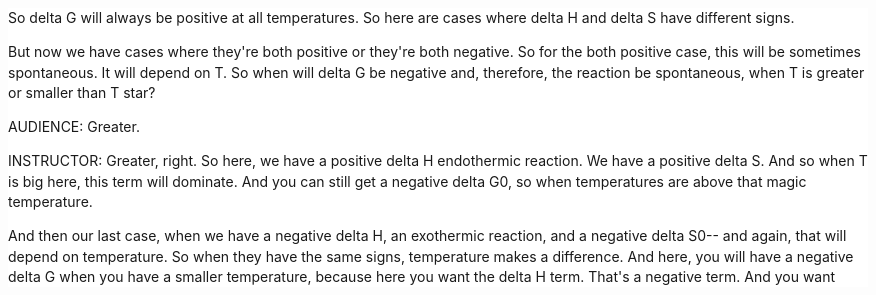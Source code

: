   <span m="827990">So</span> <span m="828230">delta</span> <span m="828590">G</span>
  <span m="828800">will</span> <span m="828940">always</span> <span m="829300">be</span>
  <span m="829410">positive</span> <span m="829980">at</span> <span m="830080">all</span>
  <span m="830310">temperatures.</span> <span m="832080">So</span> <span m="832320">here</span>
  <span m="832590">are</span> <span m="832650">cases</span> <span m="833290">where</span>
  <span m="833680">delta</span> <span m="834620">H</span> <span m="834960">and</span>
  <span m="835050">delta</span> <span m="835390">S</span> <span m="835740">have</span>
  <span m="837480">different</span> <span m="838880">signs.</span></p><p><span m="840120">But</span>
  <span m="840290">now</span> <span m="840550">we</span> <span m="840670">have</span>
  <span m="840840">cases</span> <span m="841410">where</span> <span m="841740">they're</span>
  <span m="841890">both</span> <span m="842230">positive</span> <span m="842870">or</span>
  <span m="842980">they're</span> <span m="843140">both</span> <span m="843680">negative.</span>
  <span m="844850">So</span> <span m="845050">for</span> <span m="845210">the</span>
  <span m="845300">both</span> <span m="845680">positive</span> <span m="846580">case,</span>
  <span m="848760">this</span> <span m="849000">will</span> <span m="849210">be</span>
  <span m="851020">sometimes</span> <span m="852380">spontaneous.</span> <span m="854240">It</span>
  <span m="854350">will</span> <span m="854450">depend</span> <span m="854840">on</span>
  <span m="855020">T.</span> <span m="856910">So</span> <span m="857530">when</span>
  <span m="857990">will</span> <span m="858740">delta</span> <span m="859140">G</span>
  <span m="859760">be</span> <span m="859930">negative</span> <span m="860560">and,</span>
  <span m="860760">therefore,</span> <span m="861290">the</span> <span m="861410">reaction</span>
  <span m="862000">be</span> <span m="862160">spontaneous,</span> <span m="863200">when</span>
  <span m="863420">T</span> <span m="863750">is</span> <span m="864340">greater</span>
  <span m="864940">or</span> <span m="865130">smaller</span> <span m="865790">than</span>
  <span m="866000">T</span> <span m="866260">star?</span></p><p><span m="867296">AUDIENCE:</span>
  <span m="867524">Greater.</span></p><p><span m="868210">INSTRUCTOR:</span> <span
  m="868443">Greater,</span> <span m="868677">right.</span> <span m="870080">So</span>
  <span m="870300">here,</span> <span m="870970">we</span> <span m="871120">have</span>
  <span m="871290">a</span> <span m="871360">positive</span> <span m="872000">delta</span>
  <span m="872370">H</span> <span m="872710">endothermic</span> <span m="873370">reaction.</span>
  <span m="874360">We</span> <span m="874530">have</span> <span m="874750">a</span>
  <span m="874820">positive</span> <span m="875470">delta</span> <span m="875860">S.</span>
  <span m="876680">And</span> <span m="876900">so</span> <span m="878030">when</span>
  <span m="878170">T</span> <span m="878440">is</span> <span m="878610">big</span>
  <span m="878910">here,</span> <span m="879650">this</span> <span m="879820">term</span>
  <span m="880130">will</span> <span m="880250">dominate.</span> <span m="881510">And</span>
  <span m="881750">you</span> <span m="881820">can</span> <span m="881970">still</span>
  <span m="882260">get</span> <span m="882430">a</span> <span m="882500">negative</span>
  <span m="883130">delta</span> <span m="883550">G0,</span> <span m="884140">so</span>
  <span m="884320">when</span> <span m="884510">temperatures</span> <span m="885080">are</span>
  <span m="885180">above</span> <span m="885520">that</span> <span m="885740">magic</span>
  <span m="886150">temperature.</span></p><p><span m="887500">And</span> <span m="887680">then</span>
  <span m="887850">our</span> <span m="888040">last</span> <span m="888510">case,</span>
  <span m="889630">when</span> <span m="889880">we</span> <span m="890020">have</span>
  <span m="890720">a</span> <span m="890840">negative</span> <span m="891610">delta</span>
  <span m="891990">H,</span> <span m="892490">an</span> <span m="892600">exothermic</span>
  <span m="893430">reaction,</span> <span m="894350">and</span> <span m="894560">a</span>
  <span m="894660">negative</span> <span m="895970">delta</span> <span m="896320">S0--</span>
  <span m="897350">and</span> <span m="897530">again,</span> <span m="898230">that</span>
  <span m="898430">will</span> <span m="898570">depend</span> <span m="898970">on</span>
  <span m="899120">temperature.</span> <span m="899960">So</span> <span m="900190">when</span>
  <span m="900420">they</span> <span m="900600">have</span> <span m="900910">the</span>
  <span m="900990">same</span> <span m="901370">signs,</span> <span m="902060">temperature</span>
  <span m="902560">makes</span> <span m="902860">a</span> <span m="902920">difference.</span>
  <span m="903910">And</span> <span m="904110">here,</span> <span m="904770">you</span>
  <span m="904910">will</span> <span m="905060">have</span> <span m="905440">a</span>
  <span m="905640">negative</span> <span m="906780">delta</span> <span m="907160">G</span>
  <span m="908430">when</span> <span m="909060">you</span> <span m="909300">have</span>
  <span m="910030">a</span> <span m="910160">smaller</span> <span m="910720">temperature,</span>
  <span m="911780">because</span> <span m="912200">here</span> <span m="912680">you</span>
  <span m="913160">want</span> <span m="913570">the</span> <span m="913640">delta</span>
  <span m="914030">H</span> <span m="914400">term.</span> <span m="914770">That's</span>
  <span m="915060">a</span> <span m="915100">negative</span> <span m="915550">term.</span>
  <span m="916460">And</span> <span m="916890">you</span> <span m="916960">want</span>